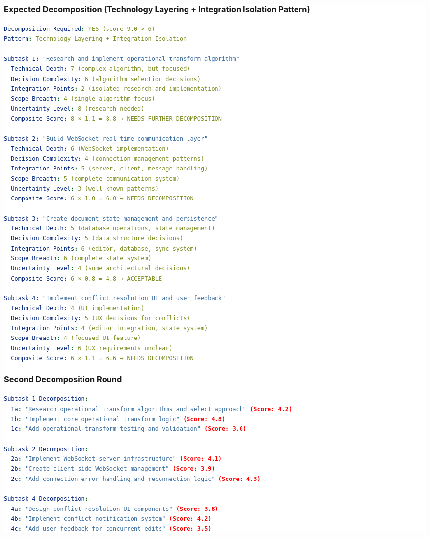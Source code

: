 ### Expected Decomposition (Technology Layering + Integration Isolation Pattern)
```yaml
Decomposition Required: YES (score 9.0 > 6)
Pattern: Technology Layering + Integration Isolation

Subtask 1: "Research and implement operational transform algorithm"
  Technical Depth: 7 (complex algorithm, but focused)
  Decision Complexity: 6 (algorithm selection decisions)
  Integration Points: 2 (isolated research and implementation)
  Scope Breadth: 4 (single algorithm focus)
  Uncertainty Level: 8 (research needed)
  Composite Score: 8 × 1.1 = 8.8 → NEEDS FURTHER DECOMPOSITION

Subtask 2: "Build WebSocket real-time communication layer"
  Technical Depth: 6 (WebSocket implementation)
  Decision Complexity: 4 (connection management patterns)
  Integration Points: 5 (server, client, message handling)
  Scope Breadth: 5 (complete communication system)
  Uncertainty Level: 3 (well-known patterns)
  Composite Score: 6 × 1.0 = 6.0 → NEEDS DECOMPOSITION

Subtask 3: "Create document state management and persistence"
  Technical Depth: 5 (database operations, state management)
  Decision Complexity: 5 (data structure decisions)
  Integration Points: 6 (editor, database, sync system)
  Scope Breadth: 6 (complete state system)
  Uncertainty Level: 4 (some architectural decisions)
  Composite Score: 6 × 0.8 = 4.8 → ACCEPTABLE

Subtask 4: "Implement conflict resolution UI and user feedback"
  Technical Depth: 4 (UI implementation)
  Decision Complexity: 5 (UX decisions for conflicts)
  Integration Points: 4 (editor integration, state system)
  Scope Breadth: 4 (focused UI feature)
  Uncertainty Level: 6 (UX requirements unclear)
  Composite Score: 6 × 1.1 = 6.6 → NEEDS DECOMPOSITION
```

### Second Decomposition Round
```yaml
Subtask 1 Decomposition:
  1a: "Research operational transform algorithms and select approach" (Score: 4.2)
  1b: "Implement core operational transform logic" (Score: 4.8)
  1c: "Add operational transform testing and validation" (Score: 3.6)

Subtask 2 Decomposition:
  2a: "Implement WebSocket server infrastructure" (Score: 4.1)
  2b: "Create client-side WebSocket management" (Score: 3.9)
  2c: "Add connection error handling and reconnection logic" (Score: 4.3)

Subtask 4 Decomposition:
  4a: "Design conflict resolution UI components" (Score: 3.8)
  4b: "Implement conflict notification system" (Score: 4.2)
  4c: "Add user feedback for concurrent edits" (Score: 3.5)
```

